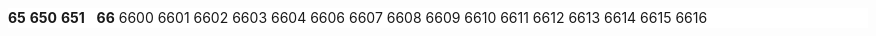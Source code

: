 </tr>
<tr class="even">
<td><strong>65</strong></td>
</tr>
<tr class="odd">
<td><strong>650</strong></td>
</tr>
<tr class="even">
<td><strong>651</strong></td>
</tr>
<tr class="odd">
<td> </td>
</tr>
<tr class="even">
<td><strong>66</strong></td>
</tr>
<tr class="odd">
<td>6600</td>
</tr>
<tr class="even">
<td>6601</td>
</tr>
<tr class="odd">
<td>6602</td>
</tr>
<tr class="even">
<td>6603</td>
</tr>
<tr class="odd">
<td>6604</td>
</tr>
<tr class="even">
<td>6606</td>
</tr>
<tr class="odd">
<td>6607</td>
</tr>
<tr class="even">
<td>6608</td>
</tr>
<tr class="odd">
<td>6609</td>
</tr>
<tr class="even">
<td>6610</td>
</tr>
<tr class="odd">
<td>6611</td>
</tr>
<tr class="even">
<td>6612</td>
</tr>
<tr class="odd">
<td>6613</td>
</tr>
<tr class="even">
<td>6614</td>
</tr>
<tr class="odd">
<td>6615</td>
</tr>
<tr class="even">
<td>6616</td>
</tr>